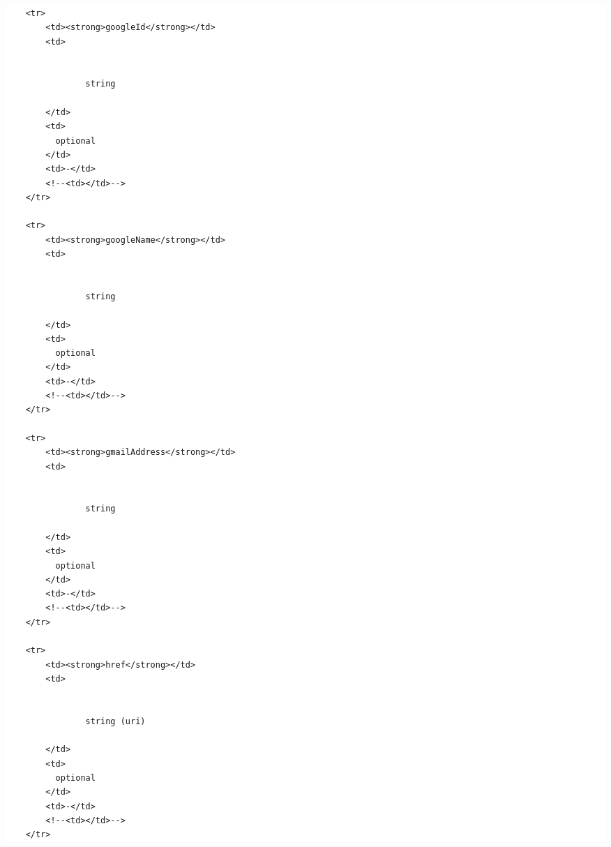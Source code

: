         <tr>
            <td><strong>googleId</strong></td>
            <td>
                
                    
                    string
                
            </td>
            <td>
              optional
            </td>
            <td>-</td>
            <!--<td></td>-->
        </tr>
    
        <tr>
            <td><strong>googleName</strong></td>
            <td>
                
                    
                    string
                
            </td>
            <td>
              optional
            </td>
            <td>-</td>
            <!--<td></td>-->
        </tr>
    
        <tr>
            <td><strong>gmailAddress</strong></td>
            <td>
                
                    
                    string
                
            </td>
            <td>
              optional
            </td>
            <td>-</td>
            <!--<td></td>-->
        </tr>
    
        <tr>
            <td><strong>href</strong></td>
            <td>
                
                    
                    string (uri)
                
            </td>
            <td>
              optional
            </td>
            <td>-</td>
            <!--<td></td>-->
        </tr>
    